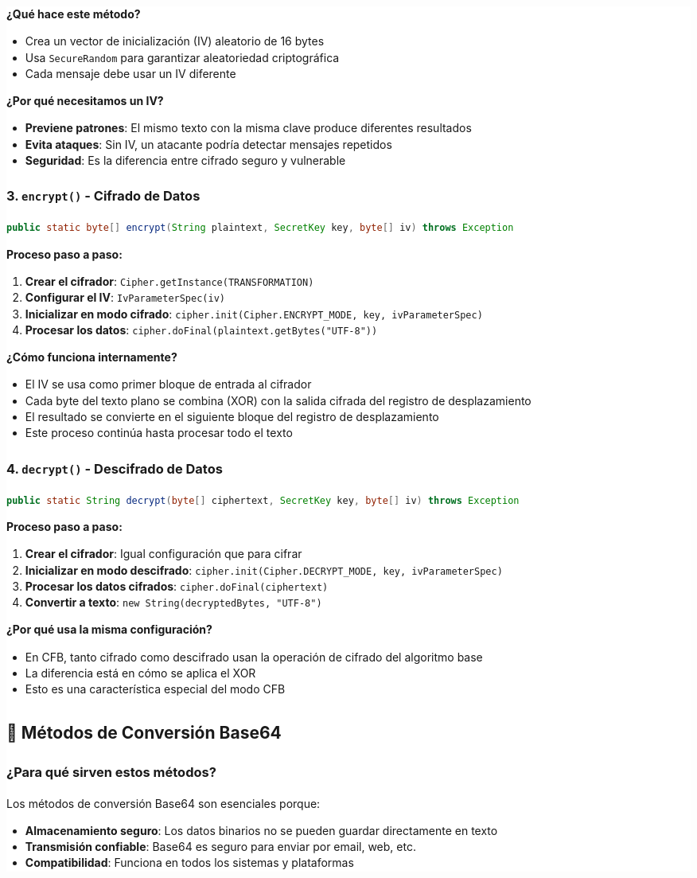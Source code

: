 **¿Qué hace este método?**
- Crea un vector de inicialización (IV) aleatorio de 16 bytes
- Usa `SecureRandom` para garantizar aleatoriedad criptográfica
- Cada mensaje debe usar un IV diferente

**¿Por qué necesitamos un IV?**
- **Previene patrones**: El mismo texto con la misma clave produce diferentes resultados
- **Evita ataques**: Sin IV, un atacante podría detectar mensajes repetidos
- **Seguridad**: Es la diferencia entre cifrado seguro y vulnerable

### 3. `encrypt()` - Cifrado de Datos

```java
public static byte[] encrypt(String plaintext, SecretKey key, byte[] iv) throws Exception
```

**Proceso paso a paso:**

1. **Crear el cifrador**: `Cipher.getInstance(TRANSFORMATION)`
2. **Configurar el IV**: `IvParameterSpec(iv)`
3. **Inicializar en modo cifrado**: `cipher.init(Cipher.ENCRYPT_MODE, key, ivParameterSpec)`
4. **Procesar los datos**: `cipher.doFinal(plaintext.getBytes("UTF-8"))`

**¿Cómo funciona internamente?**
- El IV se usa como primer bloque de entrada al cifrador
- Cada byte del texto plano se combina (XOR) con la salida cifrada del registro de desplazamiento
- El resultado se convierte en el siguiente bloque del registro de desplazamiento
- Este proceso continúa hasta procesar todo el texto

### 4. `decrypt()` - Descifrado de Datos

```java
public static String decrypt(byte[] ciphertext, SecretKey key, byte[] iv) throws Exception
```

**Proceso paso a paso:**

1. **Crear el cifrador**: Igual configuración que para cifrar
2. **Inicializar en modo descifrado**: `cipher.init(Cipher.DECRYPT_MODE, key, ivParameterSpec)`
3. **Procesar los datos cifrados**: `cipher.doFinal(ciphertext)`
4. **Convertir a texto**: `new String(decryptedBytes, "UTF-8")`

**¿Por qué usa la misma configuración?**
- En CFB, tanto cifrado como descifrado usan la operación de cifrado del algoritmo base
- La diferencia está en cómo se aplica el XOR
- Esto es una característica especial del modo CFB

## 🔄 Métodos de Conversión Base64

### ¿Para qué sirven estos métodos?

Los métodos de conversión Base64 son esenciales porque:

- **Almacenamiento seguro**: Los datos binarios no se pueden guardar directamente en texto
- **Transmisión confiable**: Base64 es seguro para enviar por email, web, etc.
- **Compatibilidad**: Funciona en todos los sistemas y plataformas
